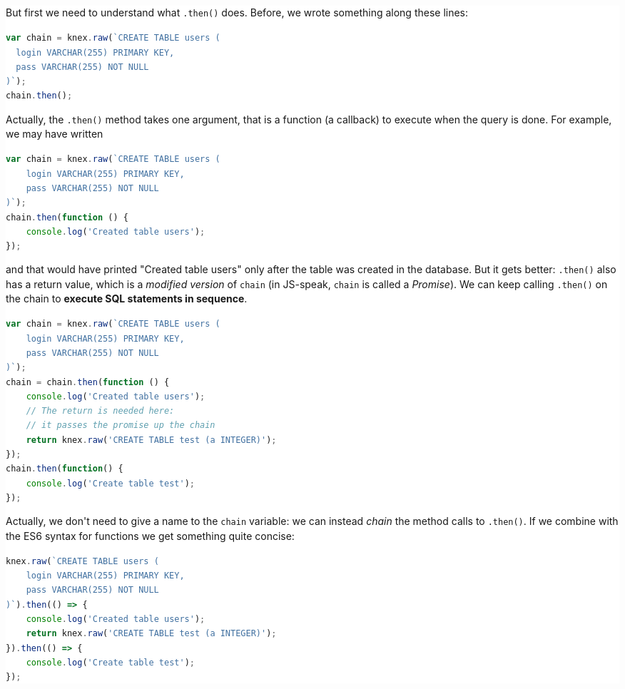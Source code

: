But first we need to understand what `.then()` does. Before, we wrote
something along these lines:

```js
var chain = knex.raw(`CREATE TABLE users (
  login VARCHAR(255) PRIMARY KEY,
  pass VARCHAR(255) NOT NULL
)`);
chain.then();
```

Actually, the `.then()` method takes one argument, that is a function
(a callback) to execute when the query is done. For example, we may
have written

```js
var chain = knex.raw(`CREATE TABLE users (
    login VARCHAR(255) PRIMARY KEY,
    pass VARCHAR(255) NOT NULL
)`);
chain.then(function () {
    console.log('Created table users');
});
```

and that would have printed "Created table users" only after the table
was created in the database. But it gets better: `.then()` also has a
return value, which is a *modified version* of `chain` (in JS-speak,
`chain` is called a *Promise*). We can keep calling `.then()` on the
chain to **execute SQL statements in sequence**.

```js
var chain = knex.raw(`CREATE TABLE users (
    login VARCHAR(255) PRIMARY KEY,
    pass VARCHAR(255) NOT NULL
)`);
chain = chain.then(function () {
    console.log('Created table users');
    // The return is needed here: 
    // it passes the promise up the chain
    return knex.raw('CREATE TABLE test (a INTEGER)');
});
chain.then(function() {
    console.log('Create table test');
});
```

Actually, we don't need to give a name to the `chain` variable: we can
instead *chain* the method calls to `.then()`. If we combine with the
ES6 syntax for functions we get something quite concise:

```js
knex.raw(`CREATE TABLE users (
    login VARCHAR(255) PRIMARY KEY,
    pass VARCHAR(255) NOT NULL
)`).then(() => {
    console.log('Created table users');
    return knex.raw('CREATE TABLE test (a INTEGER)');
}).then(() => {
    console.log('Create table test');
});
```
